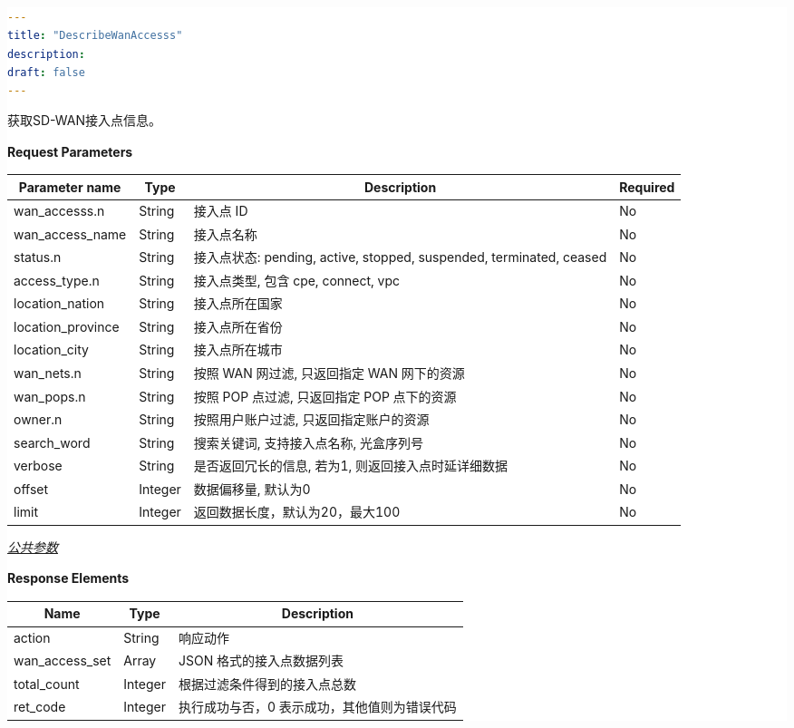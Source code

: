 ```yaml
---
title: "DescribeWanAccesss"
description: 
draft: false
---
```




获取SD-WAN接入点信息。


**Request Parameters**

| Parameter name | Type | Description | Required |
| --- | --- | --- | --- |
| wan_accesss.n | String | 接入点 ID | No |
| wan_access_name | String | 接入点名称 | No |
| status.n | String | 接入点状态:  pending, active, stopped, suspended, terminated, ceased | No |
| access_type.n | String | 接入点类型, 包含 cpe, connect, vpc | No |
| location_nation | String | 接入点所在国家 | No |
| location_province | String | 接入点所在省份 | No |
| location_city | String | 接入点所在城市 | No |
| wan_nets.n | String | 按照 WAN 网过滤, 只返回指定 WAN 网下的资源 | No |
| wan_pops.n | String | 按照 POP 点过滤, 只返回指定 POP 点下的资源 | No |
| owner.n | String | 按照用户账户过滤, 只返回指定账户的资源 | No |
| search_word | String | 搜索关键词, 支持接入点名称, 光盒序列号 | No |
| verbose | String | 是否返回冗长的信息, 若为1, 则返回接入点时延详细数据 | No |
| offset | Integer | 数据偏移量, 默认为0 | No |
| limit | Integer | 返回数据长度，默认为20，最大100 | No |

[_公共参数_](../../common/parameters.html#api-common-parameters)

**Response Elements**

| Name | Type | Description |
| --- | --- | --- |
| action | String | 响应动作 |
| wan_access_set | Array | JSON 格式的接入点数据列表 |
| total_count | Integer | 根据过滤条件得到的接入点总数 |
| ret_code | Integer | 执行成功与否，0 表示成功，其他值则为错误代码 |
